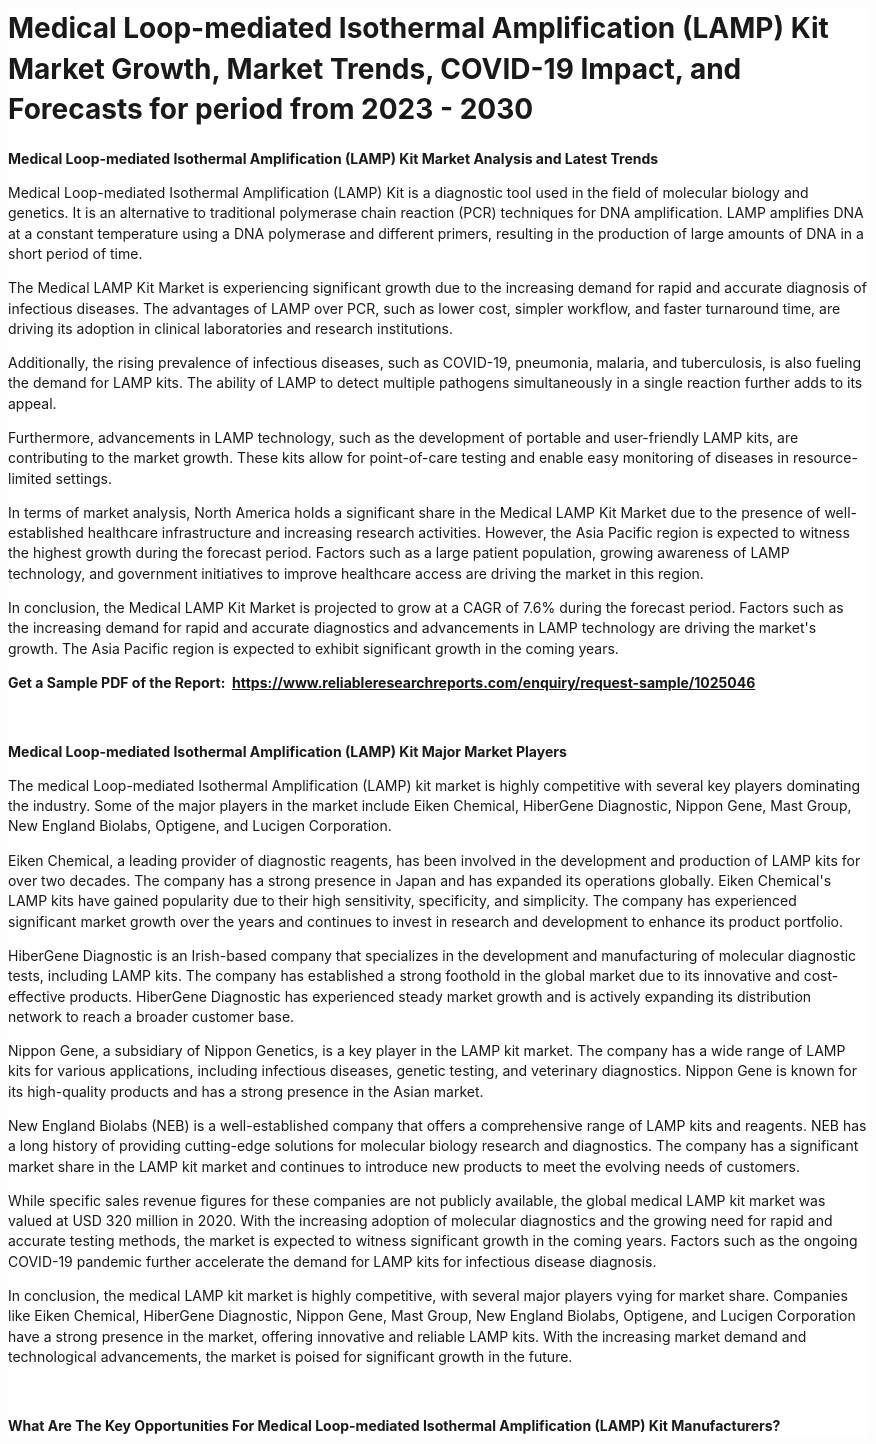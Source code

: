 <p><h1>Medical Loop-mediated Isothermal Amplification (LAMP) Kit Market Growth, Market Trends, COVID-19 Impact, and Forecasts for period from 2023 - 2030</h1></p><p><strong>Medical Loop-mediated Isothermal Amplification (LAMP) Kit Market Analysis and Latest Trends</strong></p>
<p><p>Medical Loop-mediated Isothermal Amplification (LAMP) Kit is a diagnostic tool used in the field of molecular biology and genetics. It is an alternative to traditional polymerase chain reaction (PCR) techniques for DNA amplification. LAMP amplifies DNA at a constant temperature using a DNA polymerase and different primers, resulting in the production of large amounts of DNA in a short period of time.</p><p>The Medical LAMP Kit Market is experiencing significant growth due to the increasing demand for rapid and accurate diagnosis of infectious diseases. The advantages of LAMP over PCR, such as lower cost, simpler workflow, and faster turnaround time, are driving its adoption in clinical laboratories and research institutions.</p><p>Additionally, the rising prevalence of infectious diseases, such as COVID-19, pneumonia, malaria, and tuberculosis, is also fueling the demand for LAMP kits. The ability of LAMP to detect multiple pathogens simultaneously in a single reaction further adds to its appeal.</p><p>Furthermore, advancements in LAMP technology, such as the development of portable and user-friendly LAMP kits, are contributing to the market growth. These kits allow for point-of-care testing and enable easy monitoring of diseases in resource-limited settings.</p><p>In terms of market analysis, North America holds a significant share in the Medical LAMP Kit Market due to the presence of well-established healthcare infrastructure and increasing research activities. However, the Asia Pacific region is expected to witness the highest growth during the forecast period. Factors such as a large patient population, growing awareness of LAMP technology, and government initiatives to improve healthcare access are driving the market in this region.</p><p>In conclusion, the Medical LAMP Kit Market is projected to grow at a CAGR of 7.6% during the forecast period. Factors such as the increasing demand for rapid and accurate diagnostics and advancements in LAMP technology are driving the market's growth. The Asia Pacific region is expected to exhibit significant growth in the coming years.</p></p>
<p><strong>Get a Sample PDF of the Report:&nbsp; <a href="https://www.reliableresearchreports.com/enquiry/request-sample/1025046">https://www.reliableresearchreports.com/enquiry/request-sample/1025046</a></strong></p>
<p>&nbsp;</p>
<p><strong>Medical Loop-mediated Isothermal Amplification (LAMP) Kit Major Market Players</strong></p>
<p><p>The medical Loop-mediated Isothermal Amplification (LAMP) kit market is highly competitive with several key players dominating the industry. Some of the major players in the market include Eiken Chemical, HiberGene Diagnostic, Nippon Gene, Mast Group, New England Biolabs, Optigene, and Lucigen Corporation.</p><p>Eiken Chemical, a leading provider of diagnostic reagents, has been involved in the development and production of LAMP kits for over two decades. The company has a strong presence in Japan and has expanded its operations globally. Eiken Chemical's LAMP kits have gained popularity due to their high sensitivity, specificity, and simplicity. The company has experienced significant market growth over the years and continues to invest in research and development to enhance its product portfolio.</p><p>HiberGene Diagnostic is an Irish-based company that specializes in the development and manufacturing of molecular diagnostic tests, including LAMP kits. The company has established a strong foothold in the global market due to its innovative and cost-effective products. HiberGene Diagnostic has experienced steady market growth and is actively expanding its distribution network to reach a broader customer base.</p><p>Nippon Gene, a subsidiary of Nippon Genetics, is a key player in the LAMP kit market. The company has a wide range of LAMP kits for various applications, including infectious diseases, genetic testing, and veterinary diagnostics. Nippon Gene is known for its high-quality products and has a strong presence in the Asian market.</p><p>New England Biolabs (NEB) is a well-established company that offers a comprehensive range of LAMP kits and reagents. NEB has a long history of providing cutting-edge solutions for molecular biology research and diagnostics. The company has a significant market share in the LAMP kit market and continues to introduce new products to meet the evolving needs of customers.</p><p>While specific sales revenue figures for these companies are not publicly available, the global medical LAMP kit market was valued at USD 320 million in 2020. With the increasing adoption of molecular diagnostics and the growing need for rapid and accurate testing methods, the market is expected to witness significant growth in the coming years. Factors such as the ongoing COVID-19 pandemic further accelerate the demand for LAMP kits for infectious disease diagnosis.</p><p>In conclusion, the medical LAMP kit market is highly competitive, with several major players vying for market share. Companies like Eiken Chemical, HiberGene Diagnostic, Nippon Gene, Mast Group, New England Biolabs, Optigene, and Lucigen Corporation have a strong presence in the market, offering innovative and reliable LAMP kits. With the increasing market demand and technological advancements, the market is poised for significant growth in the future.</p></p>
<p>&nbsp;</p>
<p><strong>What Are The Key Opportunities For Medical Loop-mediated Isothermal Amplification (LAMP) Kit Manufacturers?</strong></p>